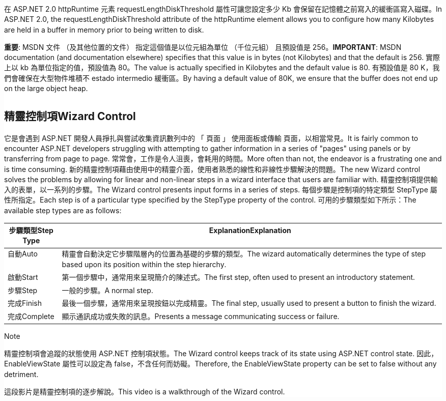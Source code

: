 <span data-ttu-id="a6bde-260">在 ASP.NET 2.0 httpRuntime 元素 requestLengthDiskThreshold 屬性可讓您設定多少 Kb 會保留在記憶體之前寫入的緩衝區寫入磁碟。</span><span class="sxs-lookup"><span data-stu-id="a6bde-260">In ASP.NET 2.0, the requestLengthDiskThreshold attribute of the httpRuntime element allows you to configure how many Kilobytes are held in a buffer in memory prior to being written to disk.</span></span>

<span data-ttu-id="a6bde-261">**重要**: MSDN 文件 （及其他位置的文件） 指定這個值是以位元組為單位 （千位元組） 且預設值是 256。</span><span class="sxs-lookup"><span data-stu-id="a6bde-261">**IMPORTANT**: MSDN documentation (and documentation elsewhere) specifies that this value is in bytes (not Kilobytes) and that the default is 256.</span></span> <span data-ttu-id="a6bde-262">實際上以 kb 為單位指定的值，預設值為 80。</span><span class="sxs-lookup"><span data-stu-id="a6bde-262">The value is actually specified in Kilobytes and the default value is 80.</span></span> <span data-ttu-id="a6bde-263">有預設值是 80 K，我們會確保在大型物件堆積不 estado intermedio 緩衝區。</span><span class="sxs-lookup"><span data-stu-id="a6bde-263">By having a default value of 80K, we ensure that the buffer does not end up on the large object heap.</span></span>

## <a name="wizard-control"></a><span data-ttu-id="a6bde-264">精靈控制項</span><span class="sxs-lookup"><span data-stu-id="a6bde-264">Wizard Control</span></span>

<span data-ttu-id="a6bde-265">它是會遇到 ASP.NET 開發人員掙扎與嘗試收集資訊數列中的 「 頁面 」 使用面板或傳輸 頁面，以相當常見。</span><span class="sxs-lookup"><span data-stu-id="a6bde-265">It is fairly common to encounter ASP.NET developers struggling with attempting to gather information in a series of "pages" using panels or by transferring from page to page.</span></span> <span data-ttu-id="a6bde-266">常常會，工作是令人沮喪，會耗用的時間。</span><span class="sxs-lookup"><span data-stu-id="a6bde-266">More often than not, the endeavor is a frustrating one and is time consuming.</span></span> <span data-ttu-id="a6bde-267">新的精靈控制項藉由使用中的精靈介面，使用者熟悉的線性和非線性步驟解決的問題。</span><span class="sxs-lookup"><span data-stu-id="a6bde-267">The new Wizard control solves the problems by allowing for linear and non-linear steps in a wizard interface that users are familiar with.</span></span> <span data-ttu-id="a6bde-268">精靈控制項提供輸入的表單，以一系列的步驟。</span><span class="sxs-lookup"><span data-stu-id="a6bde-268">The Wizard control presents input forms in a series of steps.</span></span> <span data-ttu-id="a6bde-269">每個步驟是控制項的特定類型 StepType 屬性所指定。</span><span class="sxs-lookup"><span data-stu-id="a6bde-269">Each step is of a particular type specified by the StepType property of the control.</span></span> <span data-ttu-id="a6bde-270">可用的步驟類型如下所示：</span><span class="sxs-lookup"><span data-stu-id="a6bde-270">The available step types are as follows:</span></span>

| <span data-ttu-id="a6bde-271">**步驟類型**</span><span class="sxs-lookup"><span data-stu-id="a6bde-271">**Step Type**</span></span> | <span data-ttu-id="a6bde-272">**Explanation**</span><span class="sxs-lookup"><span data-stu-id="a6bde-272">**Explanation**</span></span> |
| --- | --- |
| <span data-ttu-id="a6bde-273">自動</span><span class="sxs-lookup"><span data-stu-id="a6bde-273">Auto</span></span> | <span data-ttu-id="a6bde-274">精靈會自動決定它步驟階層內的位置為基礎的步驟的類型。</span><span class="sxs-lookup"><span data-stu-id="a6bde-274">The wizard automatically determines the type of step based upon its position within the step hierarchy.</span></span> |
| <span data-ttu-id="a6bde-275">啟動</span><span class="sxs-lookup"><span data-stu-id="a6bde-275">Start</span></span> | <span data-ttu-id="a6bde-276">第一個步驟中，通常用來呈現簡介的陳述式。</span><span class="sxs-lookup"><span data-stu-id="a6bde-276">The first step, often used to present an introductory statement.</span></span> |
| <span data-ttu-id="a6bde-277">步驟</span><span class="sxs-lookup"><span data-stu-id="a6bde-277">Step</span></span> | <span data-ttu-id="a6bde-278">一般的步驟。</span><span class="sxs-lookup"><span data-stu-id="a6bde-278">A normal step.</span></span> |
| <span data-ttu-id="a6bde-279">完成</span><span class="sxs-lookup"><span data-stu-id="a6bde-279">Finish</span></span> | <span data-ttu-id="a6bde-280">最後一個步驟，通常用來呈現按鈕以完成精靈。</span><span class="sxs-lookup"><span data-stu-id="a6bde-280">The final step, usually used to present a button to finish the wizard.</span></span> |
| <span data-ttu-id="a6bde-281">完成</span><span class="sxs-lookup"><span data-stu-id="a6bde-281">Complete</span></span> | <span data-ttu-id="a6bde-282">顯示通訊成功或失敗的訊息。</span><span class="sxs-lookup"><span data-stu-id="a6bde-282">Presents a message communicating success or failure.</span></span> |

> [!NOTE]
> <span data-ttu-id="a6bde-283">精靈控制項會追蹤的狀態使用 ASP.NET 控制項狀態。</span><span class="sxs-lookup"><span data-stu-id="a6bde-283">The Wizard control keeps track of its state using ASP.NET control state.</span></span> <span data-ttu-id="a6bde-284">因此，EnableViewState 屬性可以設定為 false，不含任何而妨礙。</span><span class="sxs-lookup"><span data-stu-id="a6bde-284">Therefore, the EnableViewState property can be set to false without any detriment.</span></span>


<span data-ttu-id="a6bde-285">這段影片是精靈控制項的逐步解說。</span><span class="sxs-lookup"><span data-stu-id="a6bde-285">This video is a walkthrough of the Wizard control.</span></span>
